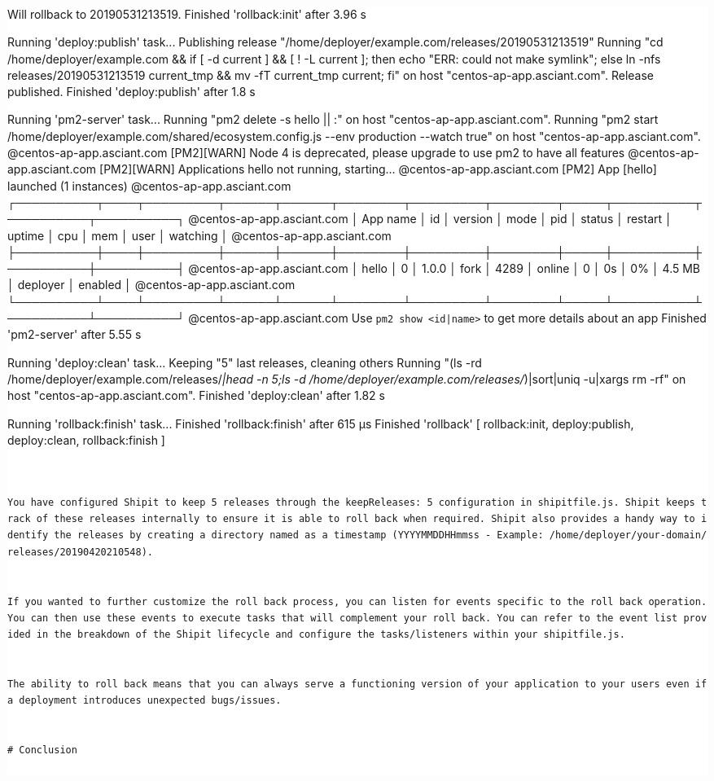 Will rollback to 20190531213519.
Finished 'rollback:init' after 3.96 s

Running 'deploy:publish' task...
Publishing release "/home/deployer/example.com/releases/20190531213519"
Running "cd /home/deployer/example.com && if [ -d current ] && [ ! -L current ]; then echo "ERR: could not make symlink"; else ln -nfs releases/20190531213519 current_tmp && mv -fT current_tmp current; fi" on host "centos-ap-app.asciant.com".
Release published.
Finished 'deploy:publish' after 1.8 s

Running 'pm2-server' task...
Running "pm2 delete -s hello || :" on host "centos-ap-app.asciant.com".
Running "pm2 start /home/deployer/example.com/shared/ecosystem.config.js --env production --watch true" on host "centos-ap-app.asciant.com".
@centos-ap-app.asciant.com [PM2][WARN] Node 4 is deprecated, please upgrade to use pm2 to have all features
@centos-ap-app.asciant.com [PM2][WARN] Applications hello not running, starting...
@centos-ap-app.asciant.com [PM2] App [hello] launched (1 instances)
@centos-ap-app.asciant.com ┌──────────┬────┬─────────┬──────┬──────┬────────┬─────────┬────────┬─────┬──────────┬──────────┬──────────┐
@centos-ap-app.asciant.com │ App name │ id │ version │ mode │ pid  │ status │ restart │ uptime │ cpu │ mem      │ user     │ watching │
@centos-ap-app.asciant.com ├──────────┼────┼─────────┼──────┼──────┼────────┼─────────┼────────┼─────┼──────────┼──────────┼──────────┤
@centos-ap-app.asciant.com │ hello    │ 0  │ 1.0.0   │ fork │ 4289 │ online │ 0       │ 0s     │ 0%  │ 4.5 MB   │ deployer │ enabled  │
@centos-ap-app.asciant.com └──────────┴────┴─────────┴──────┴──────┴────────┴─────────┴────────┴─────┴──────────┴──────────┴──────────┘
@centos-ap-app.asciant.com  Use `pm2 show <id|name>` to get more details about an app
Finished 'pm2-server' after 5.55 s

Running 'deploy:clean' task...
Keeping "5" last releases, cleaning others
Running "(ls -rd /home/deployer/example.com/releases/*|head -n 5;ls -d /home/deployer/example.com/releases/*)|sort|uniq -u|xargs rm -rf" on host "centos-ap-app.asciant.com".
Finished 'deploy:clean' after 1.82 s

Running 'rollback:finish' task...
Finished 'rollback:finish' after 615 μs
Finished 'rollback' [ rollback:init, deploy:publish, deploy:clean, rollback:finish ]

```


You have configured Shipit to keep 5 releases through the keepReleases: 5 configuration in shipitfile.js. Shipit keeps track of these releases internally to ensure it is able to roll back when required. Shipit also provides a handy way to identify the releases by creating a directory named as a timestamp (YYYYMMDDHHmmss - Example: /home/deployer/your-domain/releases/20190420210548).


If you wanted to further customize the roll back process, you can listen for events specific to the roll back operation. You can then use these events to execute tasks that will complement your roll back. You can refer to the event list provided in the breakdown of the Shipit lifecycle and configure the tasks/listeners within your shipitfile.js.


The ability to roll back means that you can always serve a functioning version of your application to your users even if a deployment introduces unexpected bugs/issues.


# Conclusion


```